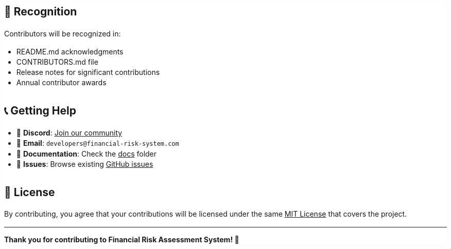 
## 🌟 Recognition

Contributors will be recognized in:
- README.md acknowledgments
- CONTRIBUTORS.md file
- Release notes for significant contributions
- Annual contributor awards

## 📞 Getting Help

- 💬 **Discord**: [Join our community](https://discord.gg/financial-risk-system)
- 📧 **Email**: `developers@financial-risk-system.com`
- 📖 **Documentation**: Check the [docs](docs/) folder
- 🐛 **Issues**: Browse existing [GitHub issues](https://github.com/ViktorFu/Financial-Risk-Assessment-System/issues)

## 📜 License

By contributing, you agree that your contributions will be licensed under the same [MIT License](LICENSE) that covers the project.

---

**Thank you for contributing to Financial Risk Assessment System! 🎉** 